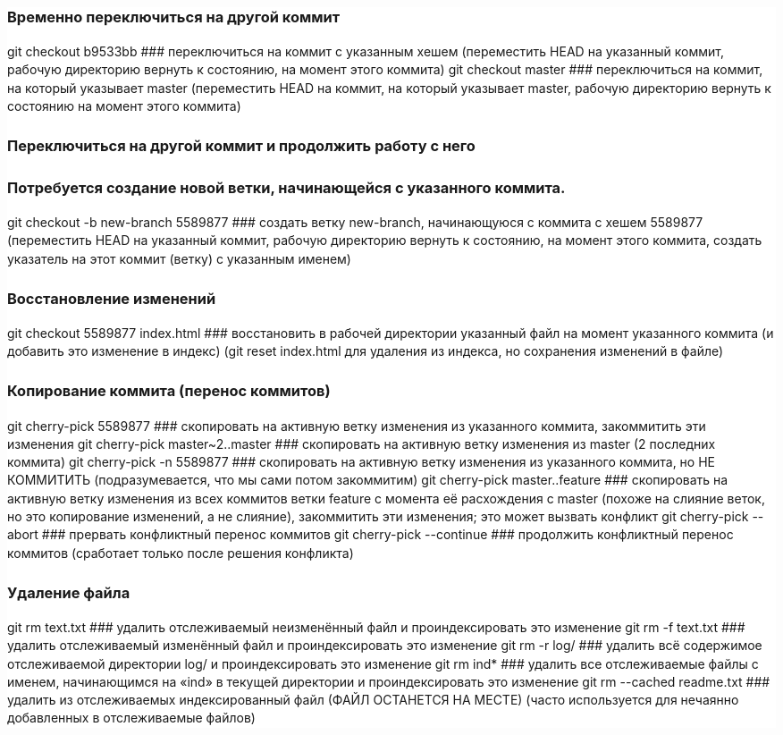 
### Временно переключиться на другой коммит

git checkout b9533bb ### переключиться на коммит с указанным хешем (переместить HEAD на указанный коммит, рабочую директорию вернуть к состоянию, на момент этого коммита)
git checkout master  ### переключиться на коммит, на который указывает master (переместить HEAD на коммит, на который указывает master, рабочую директорию вернуть к состоянию на момент этого коммита)


### Переключиться на другой коммит и продолжить работу с него

### Потребуется создание новой ветки, начинающейся с указанного коммита.

git checkout -b new-branch 5589877   ### создать ветку new-branch, начинающуюся с коммита c хешем 5589877 (переместить HEAD на указанный коммит, рабочую директорию вернуть к состоянию, на момент этого коммита, создать указатель на этот коммит (ветку) с указанным именем)


### Восстановление изменений

git checkout 5589877 index.html  ### восстановить в рабочей директории указанный файл на момент указанного коммита (и добавить это изменение в индекс) (git reset index.html для удаления из индекса, но сохранения изменений в файле)


### Копирование коммита (перенос коммитов)

git cherry-pick 5589877          ### скопировать на активную ветку изменения из указанного коммита, закоммитить эти изменения
git cherry-pick master~2..master ### скопировать на активную ветку изменения из master (2 последних коммита)
git cherry-pick -n 5589877       ### скопировать на активную ветку изменения из указанного коммита, но НЕ КОММИТИТЬ (подразумевается, что мы сами потом закоммитим)
git cherry-pick master..feature  ### скопировать на активную ветку изменения из всех коммитов ветки feature с момента её расхождения с master (похоже на слияние веток, но это копирование изменений, а не слияние), закоммитить эти изменения; это может вызвать конфликт
git cherry-pick --abort    ### прервать конфликтный перенос коммитов
git cherry-pick --continue ### продолжить конфликтный перенос коммитов (сработает только после решения конфликта)


### Удаление файла

git rm text.txt    ### удалить отслеживаемый неизменённый файл и проиндексировать это изменение
git rm -f text.txt ### удалить отслеживаемый изменённый файл и проиндексировать это изменение
git rm -r log/     ### удалить всё содержимое отслеживаемой директории log/ и проиндексировать это изменение
git rm ind*        ### удалить все отслеживаемые файлы с именем, начинающимся на «ind» в текущей директории и проиндексировать это изменение
git rm --cached readme.txt ### удалить из отслеживаемых индексированный файл (ФАЙЛ ОСТАНЕТСЯ НА МЕСТЕ) (часто используется для нечаянно добавленных в отслеживаемые файлов)
